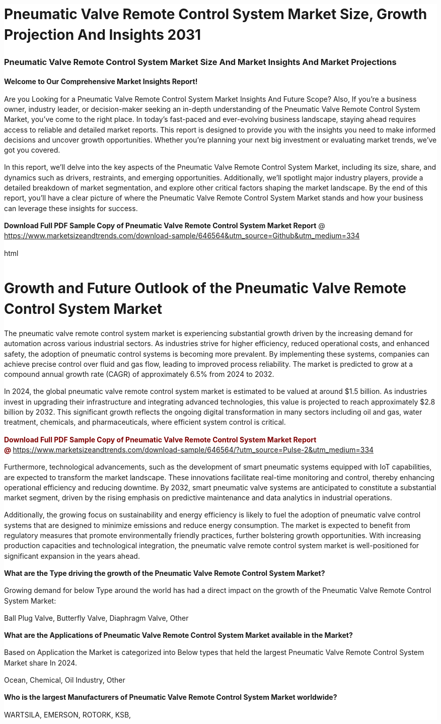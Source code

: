 <h1>Pneumatic Valve Remote Control System Market Size, Growth Projection And Insights 2031</h1><div class="" data-test-id=""><h3><span class="">Pneumatic Valve Remote Control System Market Size And Market Insights And Market Projections</span></h3></div><div class="" data-test-id=""><p><strong>Welcome to Our Comprehensive Market Insights Report!</strong></p><p>Are you Looking for a Pneumatic Valve Remote Control System Market Insights And Future Scope? Also, If you&rsquo;re a business owner, industry leader, or decision-maker seeking an in-depth understanding of the Pneumatic Valve Remote Control System Market, you&rsquo;ve come to the right place. In today&rsquo;s fast-paced and ever-evolving business landscape, staying ahead requires access to reliable and detailed market reports. This report is designed to provide you with the insights you need to make informed decisions and uncover growth opportunities. Whether you&rsquo;re planning your next big investment or evaluating market trends, we&rsquo;ve got you covered.</p><p>In this report, we&rsquo;ll delve into the key aspects of the Pneumatic Valve Remote Control System Market, including its size, share, and dynamics such as drivers, restraints, and emerging opportunities. Additionally, we&rsquo;ll spotlight major industry players, provide a detailed breakdown of market segmentation, and explore other critical factors shaping the market landscape. By the end of this report, you&rsquo;ll have a clear picture of where the Pneumatic Valve Remote Control System Market stands and how your business can leverage these insights for success.</p><p><strong>Download Full PDF Sample Copy of Pneumatic Valve Remote Control System Market Report</strong> @ <a href="https://www.marketsizeandtrends.com/download-sample/646564&utm_source=Github&utm_medium=334" target="_blank">https://www.marketsizeandtrends.com/download-sample/646564&utm_source=Github&utm_medium=334</a></p></div><div class="" data-test-id=""><p><span class="">html<!DOCTYPE html><html lang="en"><head> <meta charset="UTF-8"> <meta name="viewport" content="width=device-width, initial-scale=1.0"> <title>Pneumatic Valve Remote Control System Market Overview</title></head><body> <h1>Growth and Future Outlook of the Pneumatic Valve Remote Control System Market</h1> <p>The pneumatic valve remote control system market is experiencing substantial growth driven by the increasing demand for automation across various industrial sectors. As industries strive for higher efficiency, reduced operational costs, and enhanced safety, the adoption of pneumatic control systems is becoming more prevalent. By implementing these systems, companies can achieve precise control over fluid and gas flow, leading to improved process reliability. The market is predicted to grow at a compound annual growth rate (CAGR) of approximately 6.5% from 2024 to 2032.</p> <p>In 2024, the global pneumatic valve remote control system market is estimated to be valued at around $1.5 billion. As industries invest in upgrading their infrastructure and integrating advanced technologies, this value is projected to reach approximately $2.8 billion by 2032. This significant growth reflects the ongoing digital transformation in many sectors including oil and gas, water treatment, chemicals, and pharmaceuticals, where efficient system control is critical.</p> <p><strong><span style="color: #800000;">Download Full PDF Sample Copy of Pneumatic Valve Remote Control System Market Report @</span>&nbsp;</strong><a href="https://www.marketsizeandtrends.com/download-sample/646564/?utm_source=Pulse-2&amp;utm_medium=334">https://www.marketsizeandtrends.com/download-sample/646564/?utm_source=Pulse-2&amp;utm_medium=334</a></p> <p>Furthermore, technological advancements, such as the development of smart pneumatic systems equipped with IoT capabilities, are expected to transform the market landscape. These innovations facilitate real-time monitoring and control, thereby enhancing operational efficiency and reducing downtime. By 2032, smart pneumatic valve systems are anticipated to constitute a substantial market segment, driven by the rising emphasis on predictive maintenance and data analytics in industrial operations.</p> <p>Additionally, the growing focus on sustainability and energy efficiency is likely to fuel the adoption of pneumatic valve control systems that are designed to minimize emissions and reduce energy consumption. The market is expected to benefit from regulatory measures that promote environmentally friendly practices, further bolstering growth opportunities. With increasing production capacities and technological integration, the pneumatic valve remote control system market is well-positioned for significant expansion in the years ahead.</p></body></html></span></p><p><strong><span class="">What are the&nbsp;Type driving the growth of the Pneumatic Valve Remote Control System Market?</span></strong></p></div><div class="" data-test-id=""><p><span class="">Growing demand for below Type around the world has had a direct impact on the growth of the Pneumatic Valve Remote Control System Market:</span></p></div><div class="" data-test-id=""><p>Ball Plug Valve, Butterfly Valve, Diaphragm Valve, Other</p><p><span class=""><strong>What are the&nbsp;Applications&nbsp;of Pneumatic Valve Remote Control System Market available in the Market?</strong></span></p></div><div class="" data-test-id=""><p><span class="">Based on Application the Market is categorized into Below types that held the largest Pneumatic Valve Remote Control System Market share In 2024.</span></p></div><div class="" data-test-id=""><p><span class="">Ocean, Chemical, Oil Industry, Other</span></p><p><span class=""><strong>Who is the largest Manufacturers of Pneumatic Valve Remote Control System Market worldwide?</strong></span></p></div><div class="" data-test-id=""><p><span class="">WARTSILA, EMERSON, ROTORK, KSB,